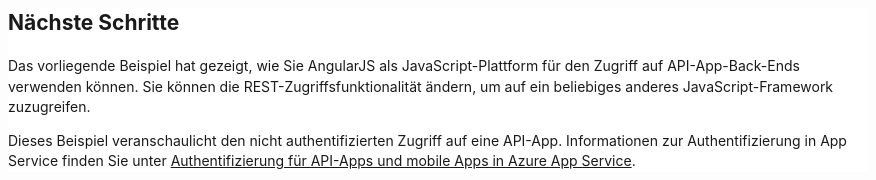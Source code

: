 ## Nächste Schritte 

Das vorliegende Beispiel hat gezeigt, wie Sie AngularJS als JavaScript-Plattform für den Zugriff auf API-App-Back-Ends verwenden können. Sie können die REST-Zugriffsfunktionalität ändern, um auf ein beliebiges anderes JavaScript-Framework zuzugreifen.

Dieses Beispiel veranschaulicht den nicht authentifizierten Zugriff auf eine API-App. Informationen zur Authentifizierung in App Service finden Sie unter [Authentifizierung für API-Apps und mobile Apps in Azure App Service](../app-service/app-service-authentication-overview.md).

